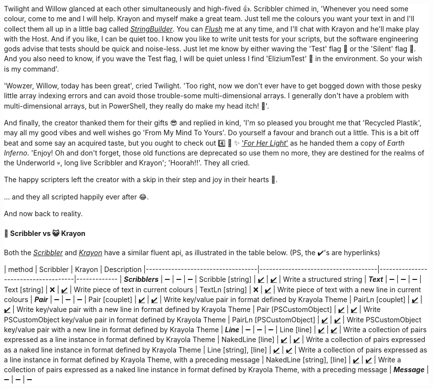 Twilight and Willow glanced at each other simultaneously and high-fived :thumbsup:. Scribbler chimed in, 'Whenever you need some colour, come to me and I will help. Krayon and myself make a great team. Just tell me the colours you want your text in and I'll collect them all up in a little bag called [*StringBuilder*](https://docs.microsoft.com/en-us/dotnet/api/system.text.stringbuilder?view=net-5.0). You can [*Flush*]() me at any time, and I'll chat with Krayon and he'll make play with the Host. And if you like, I can be quiet too. I know you like to write unit tests for your scripts, but the software engineering gods advise that tests should be quick and noise-less. Just let me know by either waving the 'Test' flag :triangular_flag_on_post: or the 'Silent' flag :checkered_flag:. And you also need to know, if you wave the Test flag, I will be quiet unless I find 'EliziumTest' :test_tube: in the environment. So your wish is my command'.

'Wowzer, Willow, today has been great', cried Twilight. 'Too right, now we don't ever have to get bogged down with those pesky little array indexing errors and can avoid those trouble-some multi-dimensional arrays. I generally don't have a problem with multi-dimensional arrays, but in PowerShell, they really do make my head itch! :thinking:'.

And finally, the creator thanked them for their gifts :sunglasses: and replied in kind, 'I'm so pleased you brought me that 'Recycled Plastik', may all my good vibes and well wishes go 'From My Mind To Yours'. Do yourself a favour and branch out a little. This is a bit off beat and some say an acquired taste, but you ought to check out :four: :princess: :sparkles: ['*For Her Light*'](https://www.discogs.com/Fields-Of-The-Nephilim-For-Her-Light/release/493477) as he handed them a copy of *Earth Inferno*. 'Enjoy! Oh and don't forget, those old functions are deprecated so use them no more, they are destined for the realms of the Underworld :skull:, long live Scribbler and Krayon'; 'Hoorah!!'. They all cried.

The happy scripters left the creator with a skip in their step and joy in their hearts :gift_heart:.

... and they all scripted happily ever after :joy:.

And now back to reality.

#### :snail: Scribbler vs :smiley_cat: Krayon

Both the [*Scribbler*](#main.scribbler) and [*Krayon*](#main.krayon) have a similar fluent api, as illustrated in the table below. (PS, the :heavy_check_mark:'s are hyperlinks)

<a name="sk.table"></a>
| method                            | Scribbler                           | Krayon                              | Description
|-----------------------------------|-------------------------------------|-------------------------------------|-------------
| ___Scribblers___                  | :heavy_minus_sign:                  | :heavy_minus_sign:                  | :heavy_minus_sign:
| Scribble [string]                 | [:heavy_check_mark:](#s.scribble)   | [:heavy_check_mark:](#k.scribble)   | Write a structured string
| ___Text___                        | :heavy_minus_sign:                  | :heavy_minus_sign:                  | :heavy_minus_sign:
| Text [string]                     | :x:                                 | [:heavy_check_mark:](#k.text)       | Write piece of text in current colours
| TextLn [string]                   | :x:                                 | [:heavy_check_mark:](#k.textln)     | Write piece of text with a new line in current colours
| ___Pair___                        | :heavy_minus_sign:                  | :heavy_minus_sign:                  | :heavy_minus_sign:
| Pair [couplet]                    | [:heavy_check_mark:](#s.pair.1)     | [:heavy_check_mark:](#k.pair.1)     | Write key/value pair in format defined by Krayola Theme
| PairLn [couplet]                  | [:heavy_check_mark:](#s.pairln.1)   | [:heavy_check_mark:](#k.pairln.1)   | Write key/value pair with a new line in format defined by Krayola Theme
| Pair [PSCustomObject]             | [:heavy_check_mark:](#s.pair.2)     | [:heavy_check_mark:](#k.pair.2)     | Write PSCustomObject key/value pair in format defined by Krayola Theme
| PairLn [PSCustomObject]           | [:heavy_check_mark:](#s.pairln.2)   | [:heavy_check_mark:](#k.pairln.2)   | Write PSCustomObject key/value pair with a new line in format defined by Krayola Theme
| ___Line___                        | :heavy_minus_sign:                  | :heavy_minus_sign:                  | :heavy_minus_sign:
| Line [line]                       | [:heavy_check_mark:](#s.line.1)     | [:heavy_check_mark:](#k.line.1)     | Write a collection of pairs expressed as a line instance in format defined by Krayola Theme
| NakedLine [line]                  | [:heavy_check_mark:](#s.nkd-line.1) | [:heavy_check_mark:](#k.nkd-line.1) | Write a collection of pairs expressed as a naked line instance in format defined by Krayola Theme
| Line [string], [line]             | [:heavy_check_mark:](#s.line.2)     | [:heavy_check_mark:](#k.line.2)     | Write a collection of pairs expressed as a line instance in format defined by Krayola Theme, with a preceding message
| NakedLine [string], [line]        | [:heavy_check_mark:](#s.nkd-line.2) | [:heavy_check_mark:](#k.nkd-line.2) | Write a collection of pairs expressed as a naked line instance in format defined by Krayola Theme, with a preceding message
| ___Message___                     | :heavy_minus_sign:                  | :heavy_minus_sign:                  | :heavy_minus_sign:
